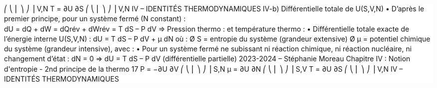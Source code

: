 ⎛
⎝
⎜
⎞
⎠
⎟
V,N
T =
∂U
∂S
⎛
⎝
⎜
⎞
⎠
⎟
V,N
IV – IDENTITÉS THERMODYNAMIQUES
IV-b) Différentielle totale de U(S,V,N)
• D’après le premier principe, pour un système fermé (N constant) :  
dU = dQ + dW = dQrév + dWrév = T dS – P dV
=> Pression thermo :
et  température thermo :
• Différentielle totale exacte de l’énergie interne U(S,V,N) : dU = T dS – P dV + µ dN où : 
Ø S = entropie du système (grandeur extensive)
Ø µ = potentiel chimique du système (grandeur intensive), avec : 
• Pour un système fermé ne subissant ni réaction chimique, ni réaction nucléaire, ni 
changement d’état : dN = 0
=>
dU = T dS – P dV
(différentielle partielle)
2023-2024 – Stéphanie Moreau
Chapitre IV : Notion d'entropie  - 2nd principe de la thermo
17
P = −∂U
∂V
⎛
⎝
⎜
⎞
⎠
⎟
S,N
µ =
∂U
∂N
⎛
⎝
⎜
⎞
⎠
⎟
S,V
T =
∂U
∂S
⎛
⎝
⎜
⎞
⎠
⎟
V,N
IV – IDENTITÉS THERMODYNAMIQUES